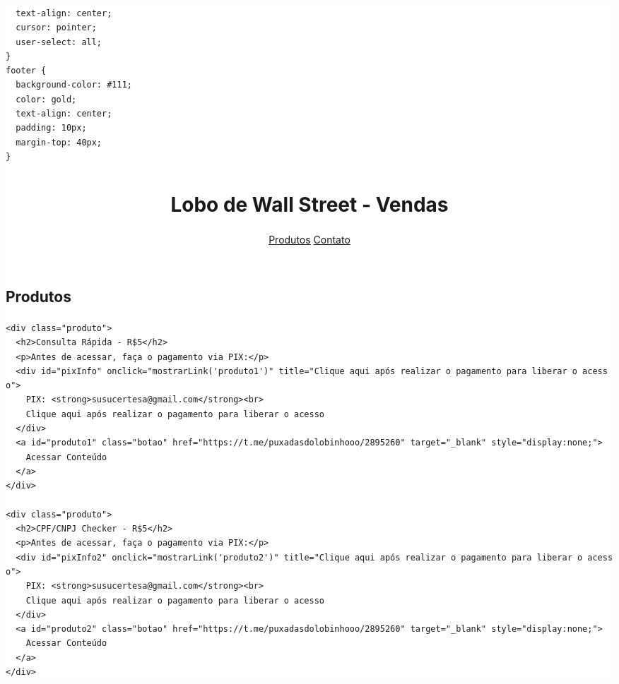       text-align: center;
      cursor: pointer;
      user-select: all;
    }
    footer {
      background-color: #111;
      color: gold;
      text-align: center;
      padding: 10px;
      margin-top: 40px;
    }
  </style>
</head>
<body>

<header>
  <h1>Lobo de Wall Street - Vendas</h1>
  <nav>
    <a href="#produtos">Produtos</a>
    <a href="#contato">Contato</a>
  </nav>
</header>

<main>

  <section id="produtos">
    <h2>Produtos</h2>

    <div class="produto">
      <h2>Consulta Rápida - R$5</h2>
      <p>Antes de acessar, faça o pagamento via PIX:</p>
      <div id="pixInfo" onclick="mostrarLink('produto1')" title="Clique aqui após realizar o pagamento para liberar o acesso">
        PIX: <strong>susucertesa@gmail.com</strong><br>
        Clique aqui após realizar o pagamento para liberar o acesso
      </div>
      <a id="produto1" class="botao" href="https://t.me/puxadasdolobinhooo/2895260" target="_blank" style="display:none;">
        Acessar Conteúdo
      </a>
    </div>

    <div class="produto">
      <h2>CPF/CNPJ Checker - R$5</h2>
      <p>Antes de acessar, faça o pagamento via PIX:</p>
      <div id="pixInfo2" onclick="mostrarLink('produto2')" title="Clique aqui após realizar o pagamento para liberar o acesso">
        PIX: <strong>susucertesa@gmail.com</strong><br>
        Clique aqui após realizar o pagamento para liberar o acesso
      </div>
      <a id="produto2" class="botao" href="https://t.me/puxadasdolobinhooo/2895260" target="_blank" style="display:none;">
        Acessar Conteúdo
      </a>
    </div>
